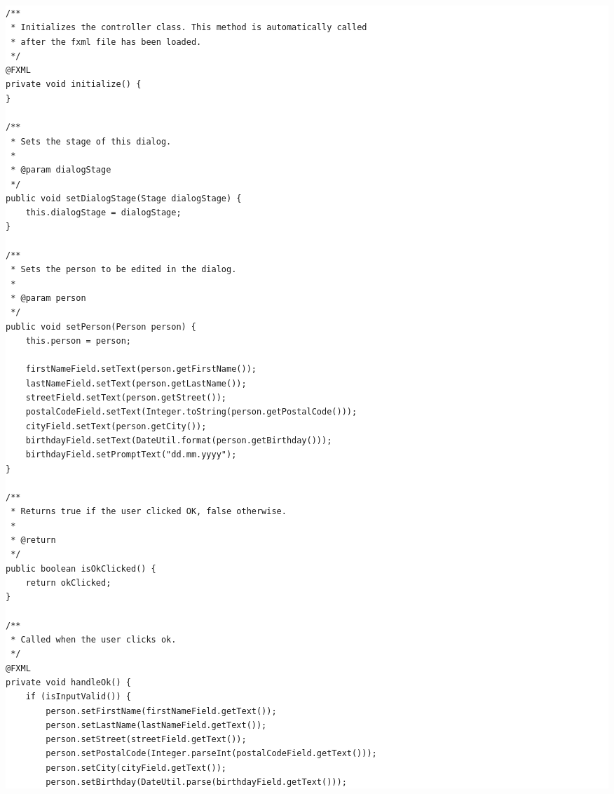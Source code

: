     /**
     * Initializes the controller class. This method is automatically called
     * after the fxml file has been loaded.
     */
    @FXML
    private void initialize() {
    }

    /**
     * Sets the stage of this dialog.
     *
     * @param dialogStage
     */
    public void setDialogStage(Stage dialogStage) {
        this.dialogStage = dialogStage;
    }

    /**
     * Sets the person to be edited in the dialog.
     *
     * @param person
     */
    public void setPerson(Person person) {
        this.person = person;

        firstNameField.setText(person.getFirstName());
        lastNameField.setText(person.getLastName());
        streetField.setText(person.getStreet());
        postalCodeField.setText(Integer.toString(person.getPostalCode()));
        cityField.setText(person.getCity());
        birthdayField.setText(DateUtil.format(person.getBirthday()));
        birthdayField.setPromptText("dd.mm.yyyy");
    }

    /**
     * Returns true if the user clicked OK, false otherwise.
     *
     * @return
     */
    public boolean isOkClicked() {
        return okClicked;
    }

    /**
     * Called when the user clicks ok.
     */
    @FXML
    private void handleOk() {
        if (isInputValid()) {
            person.setFirstName(firstNameField.getText());
            person.setLastName(lastNameField.getText());
            person.setStreet(streetField.getText());
            person.setPostalCode(Integer.parseInt(postalCodeField.getText()));
            person.setCity(cityField.getText());
            person.setBirthday(DateUtil.parse(birthdayField.getText()));

